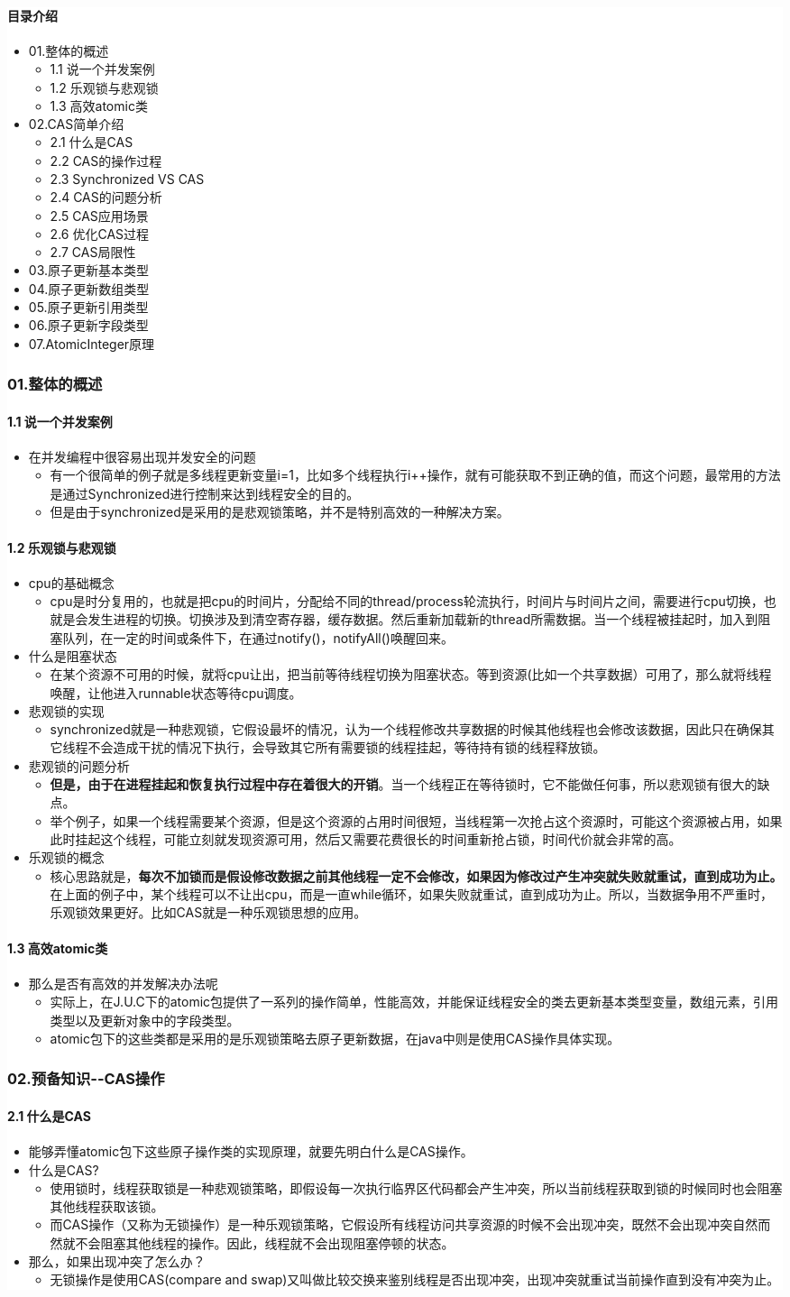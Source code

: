 #### 目录介绍
- 01.整体的概述
    - 1.1 说一个并发案例
    - 1.2 乐观锁与悲观锁
    - 1.3 高效atomic类
- 02.CAS简单介绍
    - 2.1 什么是CAS
    - 2.2 CAS的操作过程
    - 2.3 Synchronized VS CAS
    - 2.4 CAS的问题分析
    - 2.5 CAS应用场景
    - 2.6 优化CAS过程
    - 2.7 CAS局限性
- 03.原子更新基本类型
- 04.原子更新数组类型
- 05.原子更新引用类型
- 06.原子更新字段类型
- 07.AtomicInteger原理



### 01.整体的概述
#### 1.1 说一个并发案例
- 在并发编程中很容易出现并发安全的问题
    - 有一个很简单的例子就是多线程更新变量i=1，比如多个线程执行i++操作，就有可能获取不到正确的值，而这个问题，最常用的方法是通过Synchronized进行控制来达到线程安全的目的。
    - 但是由于synchronized是采用的是悲观锁策略，并不是特别高效的一种解决方案。


#### 1.2 乐观锁与悲观锁
- cpu的基础概念
    - cpu是时分复用的，也就是把cpu的时间片，分配给不同的thread/process轮流执行，时间片与时间片之间，需要进行cpu切换，也就是会发生进程的切换。切换涉及到清空寄存器，缓存数据。然后重新加载新的thread所需数据。当一个线程被挂起时，加入到阻塞队列，在一定的时间或条件下，在通过notify()，notifyAll()唤醒回来。
- 什么是阻塞状态
    - 在某个资源不可用的时候，就将cpu让出，把当前等待线程切换为阻塞状态。等到资源(比如一个共享数据）可用了，那么就将线程唤醒，让他进入runnable状态等待cpu调度。
- 悲观锁的实现
    - synchronized就是一种悲观锁，它假设最坏的情况，认为一个线程修改共享数据的时候其他线程也会修改该数据，因此只在确保其它线程不会造成干扰的情况下执行，会导致其它所有需要锁的线程挂起，等待持有锁的线程释放锁。
- 悲观锁的问题分析
    - **但是，由于在进程挂起和恢复执行过程中存在着很大的开销**。当一个线程正在等待锁时，它不能做任何事，所以悲观锁有很大的缺点。
    - 举个例子，如果一个线程需要某个资源，但是这个资源的占用时间很短，当线程第一次抢占这个资源时，可能这个资源被占用，如果此时挂起这个线程，可能立刻就发现资源可用，然后又需要花费很长的时间重新抢占锁，时间代价就会非常的高。
- 乐观锁的概念
    - 核心思路就是，**每次不加锁而是假设修改数据之前其他线程一定不会修改，如果因为修改过产生冲突就失败就重试，直到成功为止。** 在上面的例子中，某个线程可以不让出cpu，而是一直while循环，如果失败就重试，直到成功为止。所以，当数据争用不严重时，乐观锁效果更好。比如CAS就是一种乐观锁思想的应用。


#### 1.3 高效atomic类
- 那么是否有高效的并发解决办法呢
    - 实际上，在J.U.C下的atomic包提供了一系列的操作简单，性能高效，并能保证线程安全的类去更新基本类型变量，数组元素，引用类型以及更新对象中的字段类型。
    - atomic包下的这些类都是采用的是乐观锁策略去原子更新数据，在java中则是使用CAS操作具体实现。


### 02.预备知识--CAS操作
#### 2.1 什么是CAS
- 能够弄懂atomic包下这些原子操作类的实现原理，就要先明白什么是CAS操作。
- 什么是CAS?
    - 使用锁时，线程获取锁是一种悲观锁策略，即假设每一次执行临界区代码都会产生冲突，所以当前线程获取到锁的时候同时也会阻塞其他线程获取该锁。
    - 而CAS操作（又称为无锁操作）是一种乐观锁策略，它假设所有线程访问共享资源的时候不会出现冲突，既然不会出现冲突自然而然就不会阻塞其他线程的操作。因此，线程就不会出现阻塞停顿的状态。
- 那么，如果出现冲突了怎么办？
    - 无锁操作是使用CAS(compare and swap)又叫做比较交换来鉴别线程是否出现冲突，出现冲突就重试当前操作直到没有冲突为止。

